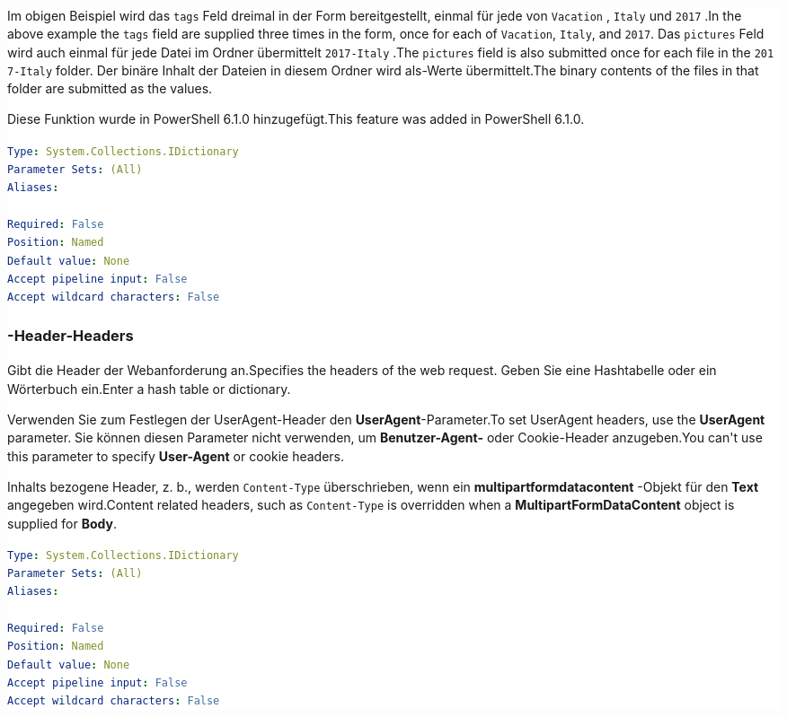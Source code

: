 <span data-ttu-id="251d0-250">Im obigen Beispiel wird das `tags` Feld dreimal in der Form bereitgestellt, einmal für jede von `Vacation` , `Italy` und `2017` .</span><span class="sxs-lookup"><span data-stu-id="251d0-250">In the above example the `tags` field are supplied three times in the form, once for each of `Vacation`, `Italy`, and `2017`.</span></span> <span data-ttu-id="251d0-251">Das `pictures` Feld wird auch einmal für jede Datei im Ordner übermittelt `2017-Italy` .</span><span class="sxs-lookup"><span data-stu-id="251d0-251">The `pictures` field is also submitted once for each file in the `2017-Italy` folder.</span></span> <span data-ttu-id="251d0-252">Der binäre Inhalt der Dateien in diesem Ordner wird als-Werte übermittelt.</span><span class="sxs-lookup"><span data-stu-id="251d0-252">The binary contents of the files in that folder are submitted as the values.</span></span>

<span data-ttu-id="251d0-253">Diese Funktion wurde in PowerShell 6.1.0 hinzugefügt.</span><span class="sxs-lookup"><span data-stu-id="251d0-253">This feature was added in PowerShell 6.1.0.</span></span>

```yaml
Type: System.Collections.IDictionary
Parameter Sets: (All)
Aliases:

Required: False
Position: Named
Default value: None
Accept pipeline input: False
Accept wildcard characters: False
```

### <span data-ttu-id="251d0-254">-Header</span><span class="sxs-lookup"><span data-stu-id="251d0-254">-Headers</span></span>

<span data-ttu-id="251d0-255">Gibt die Header der Webanforderung an.</span><span class="sxs-lookup"><span data-stu-id="251d0-255">Specifies the headers of the web request.</span></span> <span data-ttu-id="251d0-256">Geben Sie eine Hashtabelle oder ein Wörterbuch ein.</span><span class="sxs-lookup"><span data-stu-id="251d0-256">Enter a hash table or dictionary.</span></span>

<span data-ttu-id="251d0-257">Verwenden Sie zum Festlegen der UserAgent-Header den **UserAgent**-Parameter.</span><span class="sxs-lookup"><span data-stu-id="251d0-257">To set UserAgent headers, use the **UserAgent** parameter.</span></span> <span data-ttu-id="251d0-258">Sie können diesen Parameter nicht verwenden, um **Benutzer-Agent-** oder Cookie-Header anzugeben.</span><span class="sxs-lookup"><span data-stu-id="251d0-258">You can't use this parameter to specify **User-Agent** or cookie headers.</span></span>

<span data-ttu-id="251d0-259">Inhalts bezogene Header, z. b., werden `Content-Type` überschrieben, wenn ein **multipartformdatacontent** -Objekt für den **Text** angegeben wird.</span><span class="sxs-lookup"><span data-stu-id="251d0-259">Content related headers, such as `Content-Type` is overridden when a **MultipartFormDataContent** object is supplied for **Body**.</span></span>

```yaml
Type: System.Collections.IDictionary
Parameter Sets: (All)
Aliases:

Required: False
Position: Named
Default value: None
Accept pipeline input: False
Accept wildcard characters: False
```
